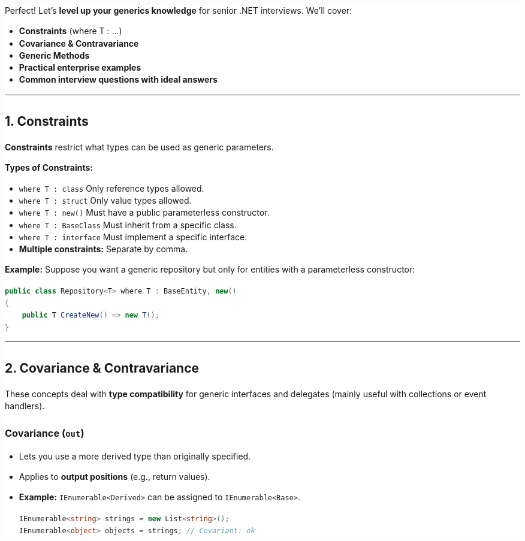 Perfect! Let’s **level up your generics knowledge** for senior .NET interviews. We’ll cover:

* **Constraints** (where T : ...)
* **Covariance & Contravariance**
* **Generic Methods**
* **Practical enterprise examples**
* **Common interview questions with ideal answers**

---

## **1. Constraints**

**Constraints** restrict what types can be used as generic parameters.

**Types of Constraints:**

* `where T : class`
  Only reference types allowed.
* `where T : struct`
  Only value types allowed.
* `where T : new()`
  Must have a public parameterless constructor.
* `where T : BaseClass`
  Must inherit from a specific class.
* `where T : interface`
  Must implement a specific interface.
* **Multiple constraints:**
  Separate by comma.

**Example:**
Suppose you want a generic repository but only for entities with a parameterless constructor:

```csharp
public class Repository<T> where T : BaseEntity, new()
{
    public T CreateNew() => new T();
}
```

---

## **2. Covariance & Contravariance**

These concepts deal with **type compatibility** for generic interfaces and delegates (mainly useful with collections or event handlers).

### **Covariance (`out`)**

* Lets you use a more derived type than originally specified.
* Applies to **output positions** (e.g., return values).
* **Example:**
  `IEnumerable<Derived>` can be assigned to `IEnumerable<Base>`.

  ```csharp
  IEnumerable<string> strings = new List<string>();
  IEnumerable<object> objects = strings; // Covariant: ok
  ```
